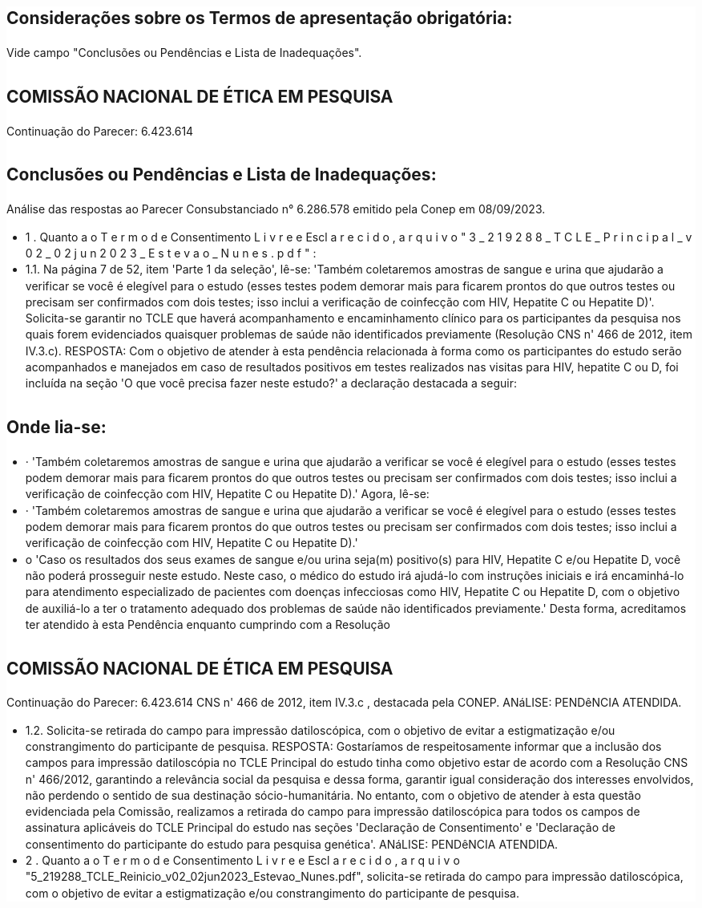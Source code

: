 ## Considerações sobre os Termos de apresentação obrigatória:
Vide campo "Conclusões ou Pendências e Lista de Inadequações".

## COMISSÃO NACIONAL DE ÉTICA EM PESQUISA
Continuação do Parecer: 6.423.614

## Conclusões ou Pendências e Lista de Inadequações:
Análise das respostas ao Parecer Consubstanciado n° 6.286.578 emitido pela Conep em 08/09/2023.
- 1 . Quanto a o T e r m o d e Consentimento L i v r e e Escl a r e c i d o , a r q u i v o " 3 \_ 2 1 9 2 8 8 \_ T C L E \_ P r i n c i p a l \_ v 0 2 \_ 0 2 j u n 2 0 2 3 \_ E s t e v a o \_ N u n e s . p d f " :
- 1.1. Na página 7 de 52, item 'Parte 1 da seleção', lê-se: 'Também coletaremos amostras de sangue e urina que ajudarão a verificar se você é elegível para o estudo (esses testes podem demorar mais para ficarem prontos do que outros testes ou precisam ser confirmados com dois testes; isso inclui a verificação de coinfecção com HIV, Hepatite C ou Hepatite D)'. Solicita-se garantir no TCLE que haverá acompanhamento e encaminhamento clínico para os participantes da pesquisa nos quais forem evidenciados quaisquer problemas de saúde não identificados previamente (Resolução CNS n' 466 de 2012, item IV.3.c).
RESPOSTA: Com o objetivo de atender à esta pendência relacionada à forma como os participantes do estudo serão acompanhados e manejados em caso de resultados positivos em testes realizados nas visitas para HIV, hepatite C ou D, foi incluída na seção 'O que você precisa fazer neste estudo?' a declaração destacada a seguir:

## Onde lia-se:
- · 'Também coletaremos amostras de sangue e urina que ajudarão a verificar se você é elegível para o estudo (esses testes podem demorar mais para ficarem prontos do que outros testes ou precisam ser confirmados com dois testes; isso inclui a verificação de coinfecção com HIV, Hepatite C ou Hepatite D).' Agora, lê-se:
- · 'Também coletaremos amostras de sangue e urina que ajudarão a verificar se você é elegível para o estudo (esses testes podem demorar mais para ficarem prontos do que outros testes ou precisam ser confirmados com dois testes; isso inclui a verificação de coinfecção com HIV, Hepatite C ou Hepatite D).'
- o   'Caso os resultados dos seus exames de sangue e/ou urina seja(m) positivo(s) para HIV, Hepatite C e/ou Hepatite D, você não poderá prosseguir neste estudo. Neste caso, o médico do estudo irá ajudá-lo com instruções iniciais e irá encaminhá-lo para atendimento especializado de pacientes com doenças infecciosas como HIV, Hepatite C ou Hepatite D, com o objetivo de auxiliá-lo a ter o tratamento adequado dos problemas de saúde não identificados previamente.'
Desta forma, acreditamos ter atendido à esta Pendência enquanto cumprindo com a Resolução

## COMISSÃO NACIONAL DE ÉTICA EM PESQUISA
Continuação do Parecer: 6.423.614
CNS n' 466 de 2012, item IV.3.c , destacada pela CONEP. ANáLISE: PENDêNCIA ATENDIDA.
- 1.2. Solicita-se retirada do campo para impressão datiloscópica, com o objetivo de evitar a estigmatização e/ou constrangimento do participante de pesquisa.
RESPOSTA: Gostaríamos de respeitosamente informar que a inclusão dos campos para impressão datiloscópia no TCLE Principal do estudo tinha como objetivo estar de acordo com a Resolução CNS n' 466/2012, garantindo a relevância social da pesquisa e dessa forma, garantir igual consideração dos interesses envolvidos, não perdendo o sentido de sua destinação sócio-humanitária.
No entanto, com o objetivo de atender à esta questão evidenciada pela Comissão, realizamos a retirada do campo para impressão datiloscópica para todos os campos de assinatura aplicáveis do TCLE Principal do estudo nas seções 'Declaração de Consentimento' e 'Declaração de consentimento do participante do estudo para pesquisa genética'.
ANáLISE: PENDêNCIA ATENDIDA.
- 2 . Quanto a o T e r m o d e Consentimento L i v r e e Escl a r e c i d o , a r q u i v o "5\_219288\_TCLE\_Reinicio\_v02\_02jun2023\_Estevao\_Nunes.pdf", solicita-se retirada do campo para impressão datiloscópica, com o objetivo de evitar a estigmatização e/ou constrangimento do participante de pesquisa.